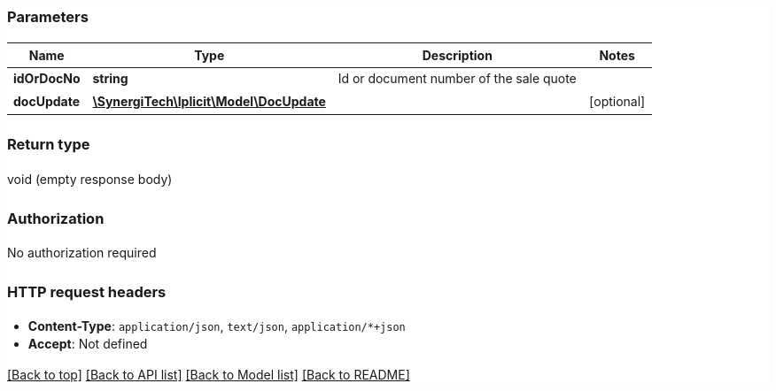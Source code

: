 ### Parameters

| Name | Type | Description  | Notes |
| ------------- | ------------- | ------------- | ------------- |
| **idOrDocNo** | **string**| Id or document number of the sale quote | |
| **docUpdate** | [**\SynergiTech\Iplicit\Model\DocUpdate**](../Model/DocUpdate.md)|  | [optional] |

### Return type

void (empty response body)

### Authorization

No authorization required

### HTTP request headers

- **Content-Type**: `application/json`, `text/json`, `application/*+json`
- **Accept**: Not defined

[[Back to top]](#) [[Back to API list]](../../README.md#endpoints)
[[Back to Model list]](../../README.md#models)
[[Back to README]](../../README.md)
